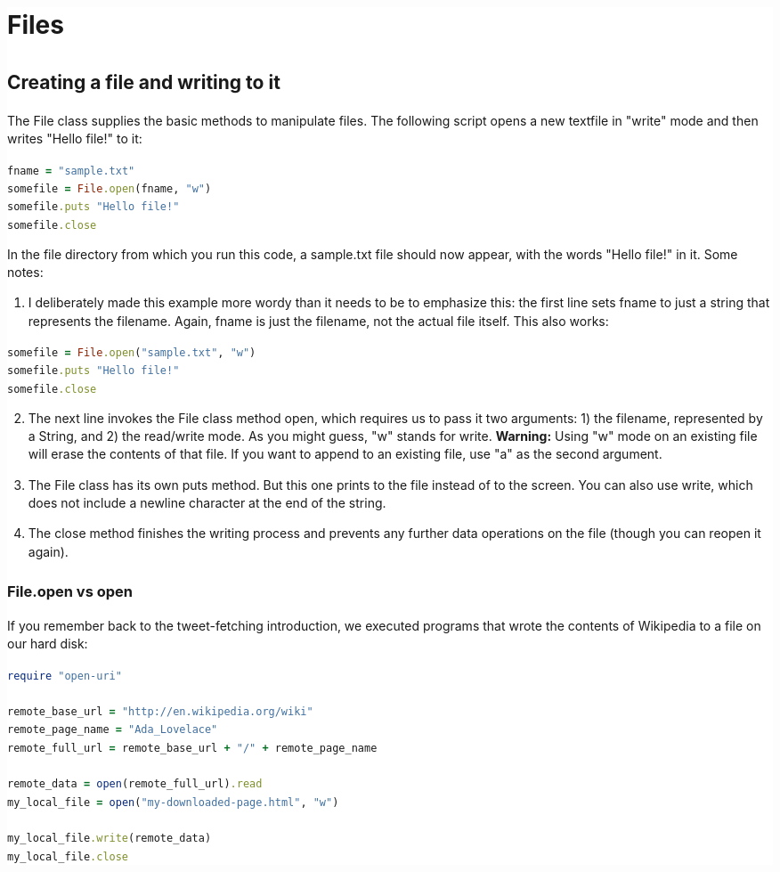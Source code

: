 # Files

## Creating a file and writing to it

The File class supplies the basic methods to manipulate files. The following script opens a new textfile in "write" mode and then writes "Hello file!" to it:

```ruby
fname = "sample.txt"
somefile = File.open(fname, "w")
somefile.puts "Hello file!"
somefile.close
```

In the file directory from which you run this code, a sample.txt file should now appear, with the words "Hello file!" in it. Some notes:

1. I deliberately made this example more wordy than it needs to be to emphasize this: the first line sets fname to just a string that represents the filename. Again, fname is just the filename, not the actual file itself. This also works:

```ruby
somefile = File.open("sample.txt", "w")
somefile.puts "Hello file!"
somefile.close
```

2. The next line invokes the File class method open, which requires us to pass it two arguments: 1) the filename, represented by a String, and 2) the read/write mode. As you might guess, "w" stands for write.
   **Warning:** Using "w" mode on an existing file will erase the contents of that file. If you want to append to an existing file, use "a" as the second argument.

3. The File class has its own puts method. But this one prints to the file instead of to the screen. You can also use write, which does not include a newline character at the end of the string.

4. The close method finishes the writing process and prevents any further data operations on the file (though you can reopen it again).

### File.open vs open

If you remember back to the tweet-fetching introduction, we executed programs that wrote the contents of Wikipedia to a file on our hard disk:

```ruby
require "open-uri"

remote_base_url = "http://en.wikipedia.org/wiki"
remote_page_name = "Ada_Lovelace"
remote_full_url = remote_base_url + "/" + remote_page_name

remote_data = open(remote_full_url).read
my_local_file = open("my-downloaded-page.html", "w")

my_local_file.write(remote_data)
my_local_file.close
```
